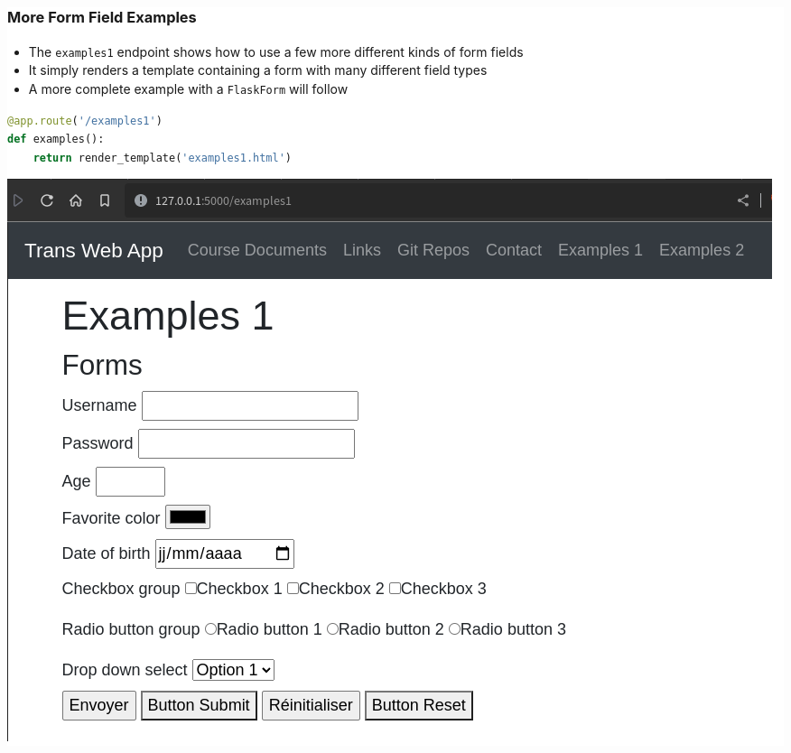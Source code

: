### More Form Field Examples

- The `examples1` endpoint shows how to use a few more different kinds of form
  fields
- It simply renders a template containing a form with many different field types
- A more complete example with a `FlaskForm` will follow

```python
@app.route('/examples1')
def examples():
    return render_template('examples1.html')
```

![Contact Form](images/examples1.png)
